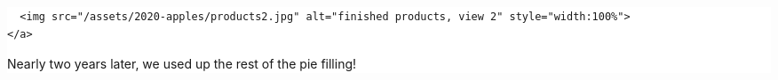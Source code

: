       <img src="/assets/2020-apples/products2.jpg" alt="finished products, view 2" style="width:100%">
    </a>
  </div>
</div>

Nearly two years later, we used up the rest of the pie filling!

<div class="clearfix">
  <div class="img-container">
    <a target="blank" href="/assets/2020-apples/apple-pie.jpg">